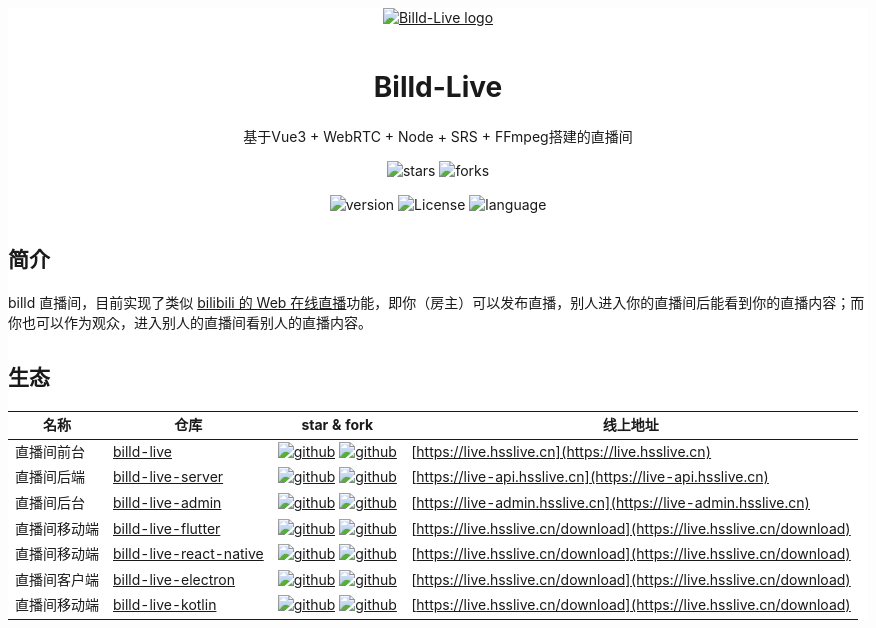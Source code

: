 <p align="center">
  <a href="https://live.hsslive.cn" target="_blank">
    <img
      width="200"
      src="https://resource.hsslive.cn/billd-live/image/240160ddbc14367f7e0126c1f5b09b69.svg"
      alt="Billd-Live logo"
    />
  </a>
</p>

<h1 align="center">
  Billd-Live
</h1>

<p align="center">
  基于Vue3 + WebRTC + Node + SRS + FFmpeg搭建的直播间
</p>

<div align="center">

![stars](https://img.shields.io/github/stars/galaxy-s10/billd-live)
![forks](https://img.shields.io/github/forks/galaxy-s10/billd-live)

![version](https://img.shields.io/github/package-json/v/galaxy-s10/billd-live)
![License](https://img.shields.io/github/license/galaxy-s10/billd-live)
![language](https://img.shields.io/github/languages/top/galaxy-s10/billd-live)

</div>

## 简介

billd 直播间，目前实现了类似 [bilibili 的 Web 在线直播](https://live.bilibili.com)功能，即你（房主）可以发布直播，别人进入你的直播间后能看到你的直播内容；而你也可以作为观众，进入别人的直播间看别人的直播内容。

## 生态

| 名称         | 仓库                                                                             | star & fork                                                                                                                                                                                                                                                                                                                         | 线上地址                                                             |
| ------------ | -------------------------------------------------------------------------------- | ----------------------------------------------------------------------------------------------------------------------------------------------------------------------------------------------------------------------------------------------------------------------------------------------------------------------------------- | -------------------------------------------------------------------- |
| 直播间前台   | [billd-live](https://github.com/galaxy-s10/billd-live)                           | [![github](https://img.shields.io/github/stars/galaxy-s10/billd-live?label=star&logo=GitHub)](https://github.com/galaxy-s10/billd-live) [![github](https://img.shields.io/github/forks/galaxy-s10/billd-live?label=fork&logo=GitHub)](https://github.com/galaxy-s10/billd-live)                                                     | [https://live.hsslive.cn](https://live.hsslive.cn)                   |
| 直播间后端   | [billd-live-server](https://github.com/galaxy-s10/billd-live-server)             | [![github](https://img.shields.io/github/stars/galaxy-s10/billd-live-server?label=star&logo=GitHub)](https://github.com/galaxy-s10/billd-live-server) [![github](https://img.shields.io/github/forks/galaxy-s10/billd-live-server?label=fork&logo=GitHub)](https://github.com/galaxy-s10/billd-live-server)                         | [https://live-api.hsslive.cn](https://live-api.hsslive.cn)           |
| 直播间后台   | [billd-live-admin](https://github.com/galaxy-s10/billd-live-admin)               | [![github](https://img.shields.io/github/stars/galaxy-s10/billd-live-admin?label=star&logo=GitHub)](https://github.com/galaxy-s10/billd-live-admin) [![github](https://img.shields.io/github/forks/galaxy-s10/billd-live-admin?label=fork&logo=GitHub)](https://github.com/galaxy-s10/billd-live-admin)                             | [https://live-admin.hsslive.cn](https://live-admin.hsslive.cn)       |
| 直播间移动端 | [billd-live-flutter](https://github.com/galaxy-s10/billd-live-flutter)           | [![github](https://img.shields.io/github/stars/galaxy-s10/billd-live-flutter?label=star&logo=GitHub)](https://github.com/galaxy-s10/billd-live-flutter) [![github](https://img.shields.io/github/forks/galaxy-s10/billd-live-flutter?label=fork&logo=GitHub)](https://github.com/galaxy-s10/billd-live-flutter)                     | [https://live.hsslive.cn/download](https://live.hsslive.cn/download) |
| 直播间移动端 | [billd-live-react-native](https://github.com/galaxy-s10/billd-live-react-native) | [![github](https://img.shields.io/github/stars/galaxy-s10/billd-live-react-native?label=star&logo=GitHub)](https://github.com/galaxy-s10/billd-live-react-native) [![github](https://img.shields.io/github/forks/galaxy-s10/billd-live-react-native?label=fork&logo=GitHub)](https://github.com/galaxy-s10/billd-live-react-native) | [https://live.hsslive.cn/download](https://live.hsslive.cn/download) |
| 直播间客户端 | [billd-live-electron](https://github.com/galaxy-s10/billd-live-electron)         | [![github](https://img.shields.io/github/stars/galaxy-s10/billd-live-electron?label=star&logo=GitHub)](https://github.com/galaxy-s10/billd-live-flutter) [![github](https://img.shields.io/github/forks/galaxy-s10/billd-live-electron?label=fork&logo=GitHub)](https://github.com/galaxy-s10/billd-live-electron)                  | [https://live.hsslive.cn/download](https://live.hsslive.cn/download) |
| 直播间移动端 | [billd-live-kotlin](https://github.com/galaxy-s10/billd-live-kotlin)             | [![github](https://img.shields.io/github/stars/galaxy-s10/billd-live-kotlin?label=star&logo=GitHub)](https://github.com/galaxy-s10/billd-live-kotlin) [![github](https://img.shields.io/github/forks/galaxy-s10/billd-live-kotlin?label=fork&logo=GitHub)](https://github.com/galaxy-s10/billd-live-kotlin)                         | [https://live.hsslive.cn/download](https://live.hsslive.cn/download) |

